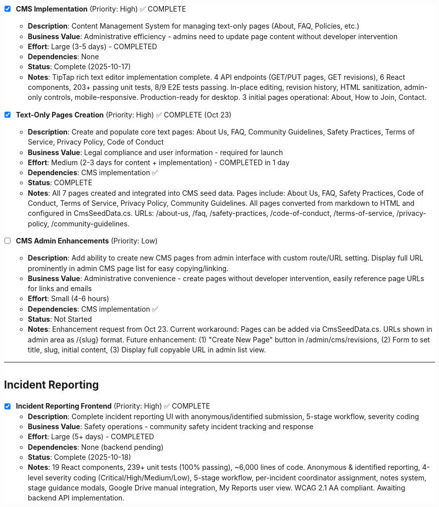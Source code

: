 - [x] **CMS Implementation** (Priority: High) ✅ COMPLETE
  - **Description**: Content Management System for managing text-only pages (About, FAQ, Policies, etc.)
  - **Business Value**: Administrative efficiency - admins need to update page content without developer intervention
  - **Effort**: Large (3-5 days) - COMPLETED
  - **Dependencies**: None
  - **Status**: Complete (2025-10-17)
  - **Notes**: TipTap rich text editor implementation complete. 4 API endpoints (GET/PUT pages, GET revisions), 6 React components, 203+ passing unit tests, 8/9 E2E tests passing. In-place editing, revision history, HTML sanitization, admin-only controls, mobile-responsive. Production-ready for desktop. 3 initial pages operational: About, How to Join, Contact.

- [x] **Text-Only Pages Creation** (Priority: High) ✅ COMPLETE (Oct 23)
  - **Description**: Create and populate core text pages: About Us, FAQ, Community Guidelines, Safety Practices, Terms of Service, Privacy Policy, Code of Conduct
  - **Business Value**: Legal compliance and user information - required for launch
  - **Effort**: Medium (2-3 days for content + implementation) - COMPLETED in 1 day
  - **Dependencies**: CMS implementation ✅
  - **Status**: COMPLETE
  - **Notes**: All 7 pages created and integrated into CMS seed data. Pages include: About Us, FAQ, Safety Practices, Code of Conduct, Terms of Service, Privacy Policy, Community Guidelines. All pages converted from markdown to HTML and configured in CmsSeedData.cs. URLs: /about-us, /faq, /safety-practices, /code-of-conduct, /terms-of-service, /privacy-policy, /community-guidelines.

- [ ] **CMS Admin Enhancements** (Priority: Low)
  - **Description**: Add ability to create new CMS pages from admin interface with custom route/URL setting. Display full URL prominently in admin CMS page list for easy copying/linking.
  - **Business Value**: Administrative convenience - create pages without developer intervention, easily reference page URLs for links and emails
  - **Effort**: Small (4-6 hours)
  - **Dependencies**: CMS implementation ✅
  - **Status**: Not Started
  - **Notes**: Enhancement request from Oct 23. Current workaround: Pages can be added via CmsSeedData.cs. URLs shown in admin area as /{slug} format. Future enhancement: (1) "Create New Page" button in /admin/cms/revisions, (2) Form to set title, slug, initial content, (3) Display full copyable URL in admin list view.

---

## Incident Reporting

- [x] **Incident Reporting Frontend** (Priority: High) ✅ COMPLETE
  - **Description**: Complete incident reporting UI with anonymous/identified submission, 5-stage workflow, severity coding
  - **Business Value**: Safety operations - community safety incident tracking and response
  - **Effort**: Large (5+ days) - COMPLETED
  - **Dependencies**: None (backend pending)
  - **Status**: Complete (2025-10-18)
  - **Notes**: 19 React components, 239+ unit tests (100% passing), ~6,000 lines of code. Anonymous & identified reporting, 4-level severity coding (Critical/High/Medium/Low), 5-stage workflow, per-incident coordinator assignment, notes system, stage guidance modals, Google Drive manual integration, My Reports user view. WCAG 2.1 AA compliant. Awaiting backend API implementation.
